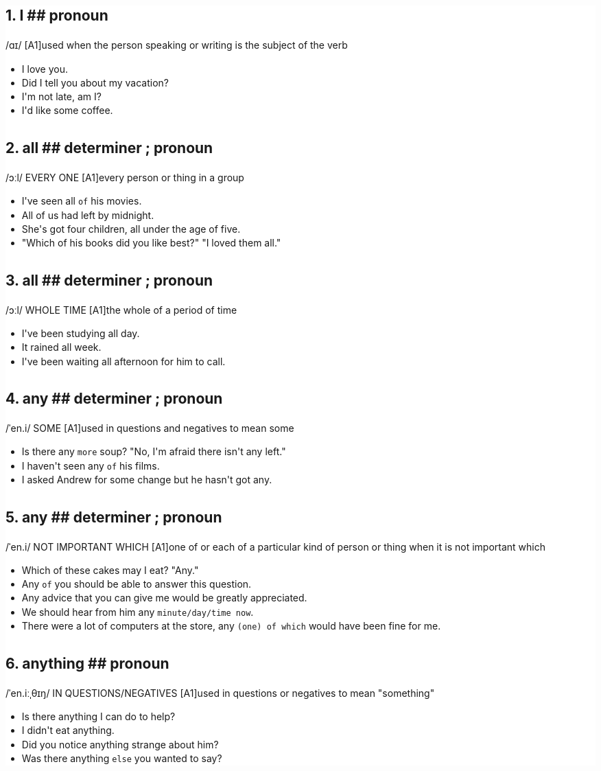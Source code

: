 ## 1. I ## pronoun
/ɑɪ/ 
[A1]used when the person speaking or writing is the subject of the verb
- I love you.
- Did I tell you about my vacation?
- I'm not late, am I?
- I'd like some coffee.

## 2. all ## determiner ; pronoun
/ɔːl/ EVERY ONE
[A1]every person or thing in a group
- I've seen all `of` his movies.
- All of us had left by midnight.
- She's got four children, all under the age of five.
- "Which of his books did you like best?" "I loved them all."

## 3. all ## determiner ; pronoun
/ɔːl/ WHOLE TIME
[A1]the whole of a period of time
- I've been studying all day.
- It rained all week.
- I've been waiting all afternoon for him to call.

## 4. any ## determiner ; pronoun
/ˈen.i/ SOME
[A1]used in questions and negatives to mean some
- Is there any `more` soup? "No, I'm afraid there isn't any left."
- I haven't seen any `of` his films.
- I asked Andrew for some change but he hasn't got any.

## 5. any ## determiner ; pronoun
/ˈen.i/ NOT IMPORTANT WHICH
[A1]one of or each of a particular kind of person or thing when it is not important which
- Which of these cakes may I eat? "Any."
- Any `of` you should be able to answer this question.
- Any advice that you can give me would be greatly appreciated.
- We should hear from him any `minute/day/time now`.
- There were a lot of computers at the store, any `(one) of which` would have been fine for me.

## 6. anything ## pronoun
/ˈen.iːˌθɪŋ/ IN QUESTIONS/NEGATIVES
[A1]used in questions or negatives to mean "something"
- Is there anything I can do to help?
- I didn't eat anything.
- Did you notice anything strange about him?
- Was there anything `else` you wanted to say?
